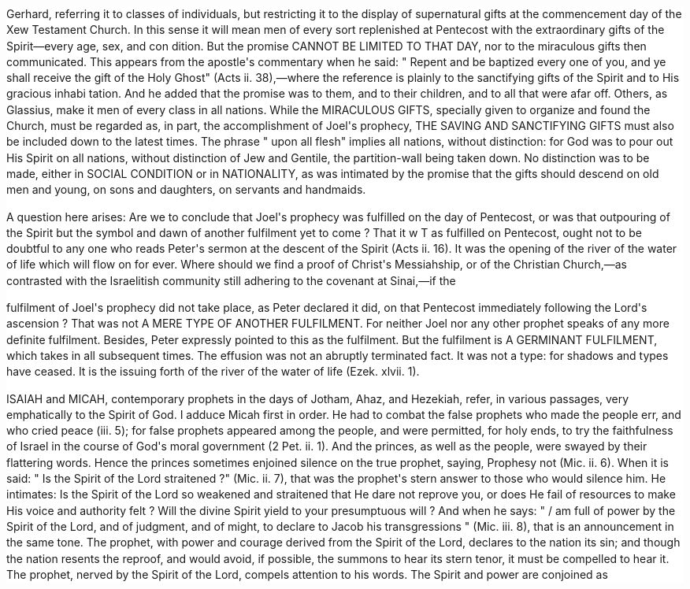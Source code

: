 Gerhard, referring it to classes of individuals, but restricting it to
the display of supernatural gifts at the commencement day of the Xew
Testament Church. In this sense it will mean men of every sort
replenished at Pentecost with the extraordinary gifts of the
Spirit—every age, sex, and con dition. But the promise CANNOT BE LIMITED
TO THAT DAY, nor to the miraculous gifts then communicated. This appears
from the apostle's commentary when he said: " Repent and be baptized
every one of you, and ye shall receive the gift of the Holy Ghost" (Acts
ii. 38),—where the reference is plainly to the sanctifying gifts of the
Spirit and to His gracious inhabi tation. And he added that the promise
was to them, and to their children, and to all that were afar off.
Others, as Glassius, make it men of every class in all nations. While
the MIRACULOUS GIFTS, specially given to organize and found the Church,
must be regarded as, in part, the accomplishment of Joel's prophecy, THE
SAVING AND SANCTIFYING GIFTS must also be included down to the latest
times. The phrase " upon all flesh" implies all nations, without
distinction: for God was to pour out His Spirit on all nations, without
distinction of Jew and Gentile, the partition-wall being taken down. No
distinction was to be made, either in SOCIAL CONDITION or in
NATIONALITY, as was intimated by the promise that the gifts should
descend on old men and young, on sons and daughters, on servants and
handmaids.

A question here arises: Are we to conclude that Joel's prophecy was
fulfilled on the day of Pentecost, or was that outpouring of the Spirit
but the symbol and dawn of another fulfilment yet to come ? That it w T
as fulfilled on Pentecost, ought not to be doubtful to any one who reads
Peter's sermon at the descent of the Spirit (Acts ii. 16). It was the
opening of the river of the water of life which will flow on for ever.
Where should we find a proof of Christ's Messiahship, or of the
Christian Church,—as contrasted with the Israelitish community still
adhering to the covenant at Sinai,—if the

fulfilment of Joel's prophecy did not take place, as Peter declared it
did, on that Pentecost immediately following the Lord's ascension ? That
was not A MERE TYPE OF ANOTHER FULFILMENT. For neither Joel nor any
other prophet speaks of any more definite fulfilment. Besides, Peter
expressly pointed to this as the fulfilment. But the fulfilment is A
GERMINANT FULFILMENT, which takes in all subsequent times. The effusion
was not an abruptly terminated fact. It was not a type: for shadows and
types have ceased. It is the issuing forth of the river of the water of
life (Ezek. xlvii. 1).

ISAIAH and MICAH, contemporary prophets in the days of Jotham, Ahaz, and
Hezekiah, refer, in various passages, very emphatically to the Spirit of
God. I adduce Micah first in order. He had to combat the false prophets
who made the people err, and who cried peace (iii. 5); for false
prophets appeared among the people, and were permitted, for holy ends,
to try the faithfulness of Israel in the course of God's moral
government (2 Pet. ii. 1). And the princes, as well as the people, were
swayed by their flattering words. Hence the princes sometimes enjoined
silence on the true prophet, saying, Prophesy not (Mic. ii. 6). When it
is said: " Is the Spirit of the Lord straitened ?" (Mic. ii. 7), that
was the prophet's stern answer to those who would silence him. He
intimates: Is the Spirit of the Lord so weakened and straitened that He
dare not reprove you, or does He fail of resources to make His voice and
authority felt ? Will the divine Spirit yield to your presumptuous will
? And when he says: " / am full of power by the Spirit of the Lord, and
of judgment, and of might, to declare to Jacob his transgressions "
(Mic. iii. 8), that is an announcement in the same tone. The prophet,
with power and courage derived from the Spirit of the Lord, declares to
the nation its sin; and though the nation resents the reproof, and would
avoid, if possible, the summons to hear its stern tenor, it must be
compelled to hear it. The prophet, nerved by the Spirit of the Lord,
compels attention to his words. The Spirit and power are conjoined as